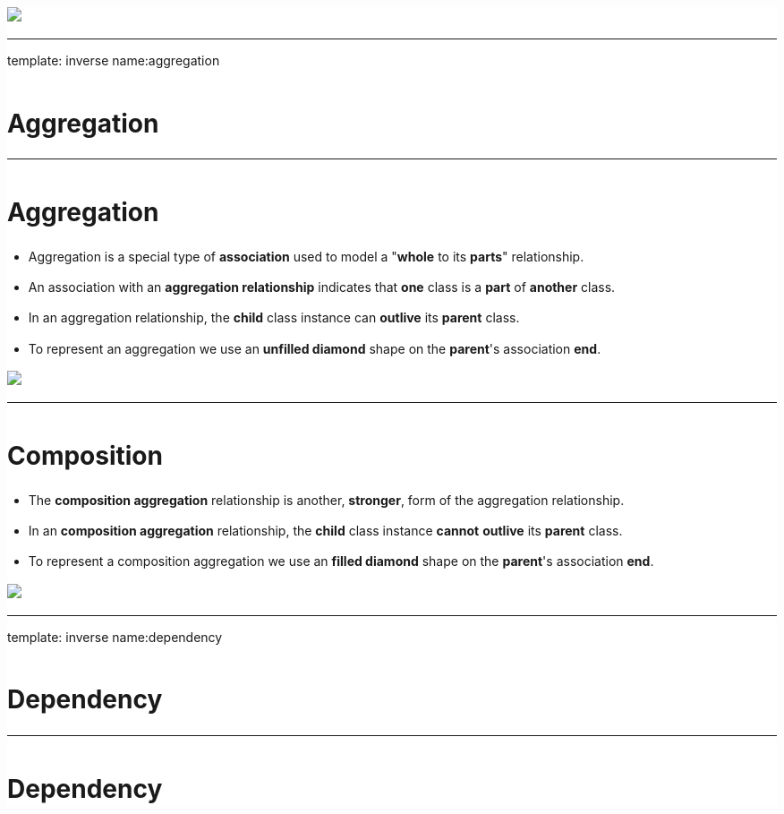 ![](assets/uml-classes/implements.svg)

---

template: inverse
name:aggregation
# Aggregation

---

# Aggregation

* Aggregation is a special type of **association** used to model a "**whole** to its **parts**" relationship.

* An association with an **aggregation relationship** indicates that **one** class is a **part** of **another** class.

* In an aggregation relationship, the **child** class instance can **outlive** its **parent** class.

* To represent an aggregation we use an **unfilled diamond** shape on the **parent**'s association **end**.

![](assets/uml-classes/aggregation.svg)

---

# Composition

* The **composition aggregation** relationship is another, **stronger**, form of the aggregation relationship. 

* In an **composition aggregation** relationship, the **child** class instance **cannot** **outlive** its **parent** class.

* To represent a composition aggregation we use an **filled diamond** shape on the **parent**'s association **end**.

![](assets/uml-classes/composition.svg)

---

template: inverse
name:dependency
# Dependency

---

# Dependency
